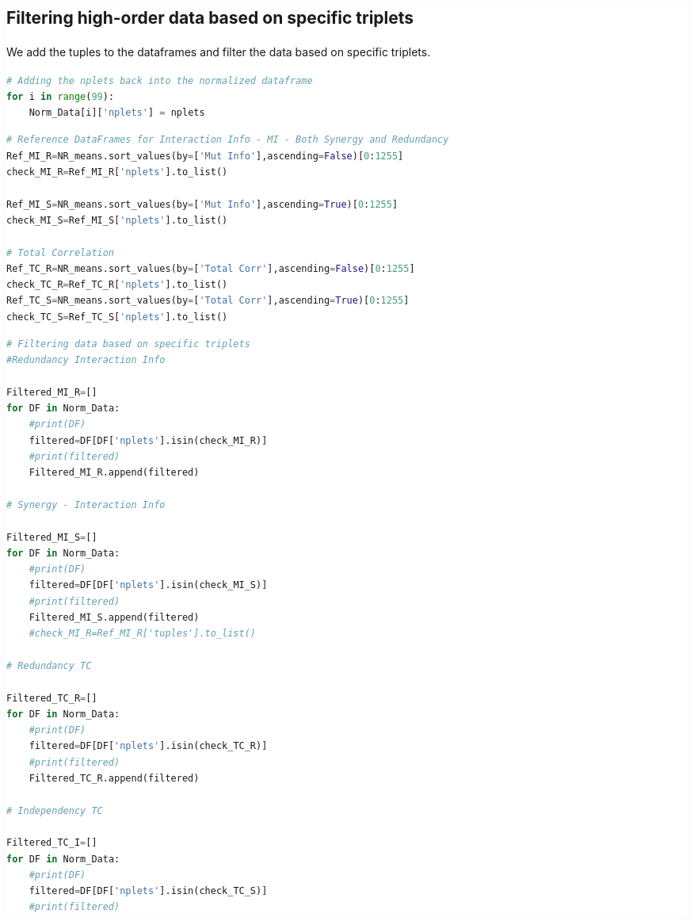##  Filtering high-order data based on specific triplets 

We add the tuples to the dataframes and filter the data based on specific triplets.



```python
# Adding the nplets back into the normalized dataframe
for i in range(99):
    Norm_Data[i]['nplets'] = nplets
```


```python
# Reference DataFrames for Interaction Info - MI - Both Synergy and Redundancy
Ref_MI_R=NR_means.sort_values(by=['Mut Info'],ascending=False)[0:1255]
check_MI_R=Ref_MI_R['nplets'].to_list()

Ref_MI_S=NR_means.sort_values(by=['Mut Info'],ascending=True)[0:1255]
check_MI_S=Ref_MI_S['nplets'].to_list()

# Total Correlation
Ref_TC_R=NR_means.sort_values(by=['Total Corr'],ascending=False)[0:1255]
check_TC_R=Ref_TC_R['nplets'].to_list()
Ref_TC_S=NR_means.sort_values(by=['Total Corr'],ascending=True)[0:1255]
check_TC_S=Ref_TC_S['nplets'].to_list()

```


```python
# Filtering data based on specific triplets
#Redundancy Interaction Info

Filtered_MI_R=[]
for DF in Norm_Data:
    #print(DF)
    filtered=DF[DF['nplets'].isin(check_MI_R)]
    #print(filtered)
    Filtered_MI_R.append(filtered)

# Synergy - Interaction Info

Filtered_MI_S=[]
for DF in Norm_Data:
    #print(DF)
    filtered=DF[DF['nplets'].isin(check_MI_S)]
    #print(filtered)
    Filtered_MI_S.append(filtered)
    #check_MI_R=Ref_MI_R['tuples'].to_list()

# Redundancy TC   

Filtered_TC_R=[]
for DF in Norm_Data:
    #print(DF)
    filtered=DF[DF['nplets'].isin(check_TC_R)]
    #print(filtered)
    Filtered_TC_R.append(filtered)

# Independency TC

Filtered_TC_I=[]
for DF in Norm_Data:
    #print(DF)
    filtered=DF[DF['nplets'].isin(check_TC_S)]
    #print(filtered)
```